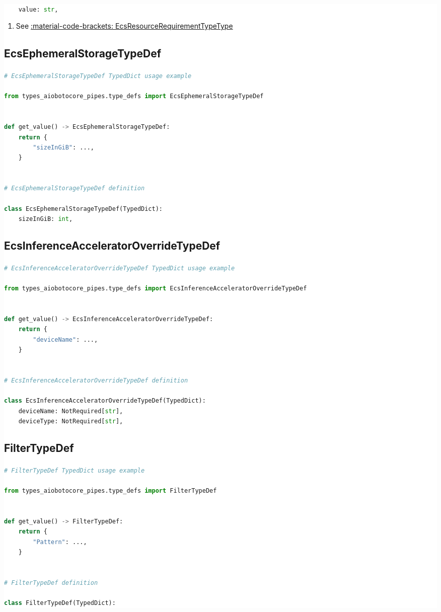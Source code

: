 ```python
    value: str,
```

1. See [:material-code-brackets: EcsResourceRequirementTypeType](./literals.md#ecsresourcerequirementtypetype) 
## EcsEphemeralStorageTypeDef

```python
# EcsEphemeralStorageTypeDef TypedDict usage example

from types_aiobotocore_pipes.type_defs import EcsEphemeralStorageTypeDef


def get_value() -> EcsEphemeralStorageTypeDef:
    return {
        "sizeInGiB": ...,
    }


# EcsEphemeralStorageTypeDef definition

class EcsEphemeralStorageTypeDef(TypedDict):
    sizeInGiB: int,
```

## EcsInferenceAcceleratorOverrideTypeDef

```python
# EcsInferenceAcceleratorOverrideTypeDef TypedDict usage example

from types_aiobotocore_pipes.type_defs import EcsInferenceAcceleratorOverrideTypeDef


def get_value() -> EcsInferenceAcceleratorOverrideTypeDef:
    return {
        "deviceName": ...,
    }


# EcsInferenceAcceleratorOverrideTypeDef definition

class EcsInferenceAcceleratorOverrideTypeDef(TypedDict):
    deviceName: NotRequired[str],
    deviceType: NotRequired[str],
```

## FilterTypeDef

```python
# FilterTypeDef TypedDict usage example

from types_aiobotocore_pipes.type_defs import FilterTypeDef


def get_value() -> FilterTypeDef:
    return {
        "Pattern": ...,
    }


# FilterTypeDef definition

class FilterTypeDef(TypedDict):
```